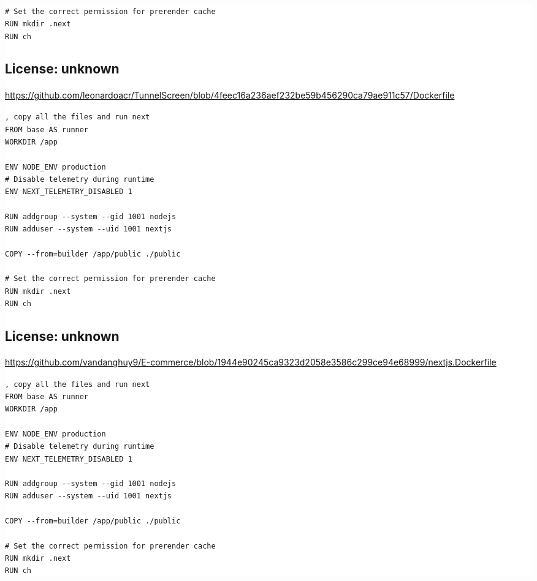 ```
# Set the correct permission for prerender cache
RUN mkdir .next
RUN ch
```


## License: unknown
https://github.com/leonardoacr/TunnelScreen/blob/4feec16a236aef232be59b456290ca79ae911c57/Dockerfile

```
, copy all the files and run next
FROM base AS runner
WORKDIR /app

ENV NODE_ENV production
# Disable telemetry during runtime
ENV NEXT_TELEMETRY_DISABLED 1

RUN addgroup --system --gid 1001 nodejs
RUN adduser --system --uid 1001 nextjs

COPY --from=builder /app/public ./public

# Set the correct permission for prerender cache
RUN mkdir .next
RUN ch
```


## License: unknown
https://github.com/vandanghuy9/E-commerce/blob/1944e90245ca9323d2058e3586c299ce94e68999/nextjs.Dockerfile

```
, copy all the files and run next
FROM base AS runner
WORKDIR /app

ENV NODE_ENV production
# Disable telemetry during runtime
ENV NEXT_TELEMETRY_DISABLED 1

RUN addgroup --system --gid 1001 nodejs
RUN adduser --system --uid 1001 nextjs

COPY --from=builder /app/public ./public

# Set the correct permission for prerender cache
RUN mkdir .next
RUN ch
```
